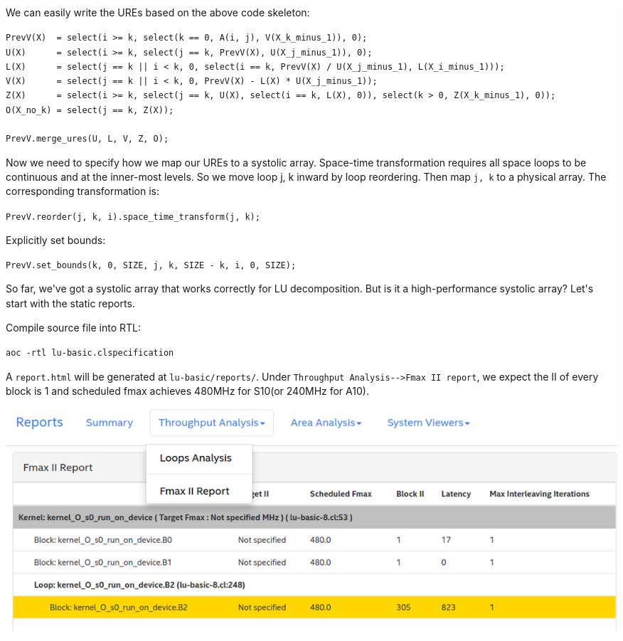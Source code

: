We can easily write the UREs based on the above code skeleton:

```
PrevV(X)  = select(i >= k, select(k == 0, A(i, j), V(X_k_minus_1)), 0);
U(X)      = select(i >= k, select(j == k, PrevV(X), U(X_j_minus_1)), 0);
L(X)      = select(j == k || i < k, 0, select(i == k, PrevV(X) / U(X_j_minus_1), L(X_i_minus_1)));
V(X)      = select(j == k || i < k, 0, PrevV(X) - L(X) * U(X_j_minus_1));
Z(X)      = select(i >= k, select(j == k, U(X), select(i == k, L(X), 0)), select(k > 0, Z(X_k_minus_1), 0));
O(X_no_k) = select(j == k, Z(X));

PrevV.merge_ures(U, L, V, Z, O);
```

Now we need to specify how we map our UREs to a systolic array. Space-time transformation requires all space loops to be continuous and at the inner-most levels. So we move loop j, k inward by loop reordering. Then map `j, k` to a physical array. The corresponding transformation is:

```
PrevV.reorder(j, k, i).space_time_transform(j, k);
```

Explicitly set bounds:

```
PrevV.set_bounds(k, 0, SIZE, j, k, SIZE - k, i, 0, SIZE);
```



So far, we've got a systolic array that works correctly for LU decomposition. But is it a high-performance systolic array? Let's start with the static reports. 

Compile source file into RTL:

```
aoc -rtl lu-basic.clspecification
```

A `report.html` will be generated at `lu-basic/reports/`. Under `Throughput Analysis-->Fmax II report`, we expect the II of every block is 1 and scheduled fmax achieves 480MHz for S10(or 240MHz for A10).

![lu-basic-II](basic/report/lu-basic-II.png)
